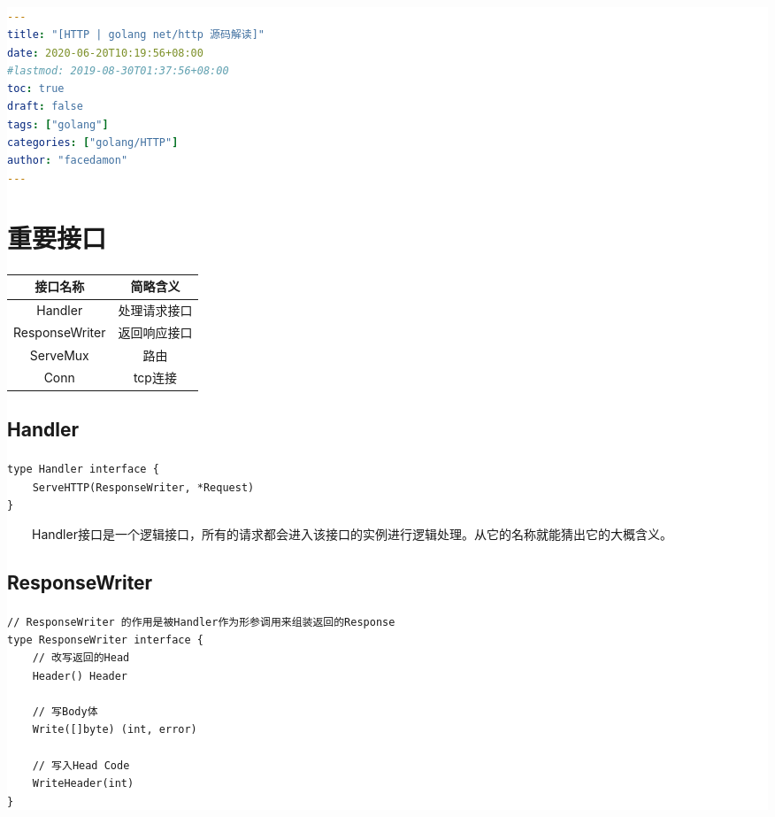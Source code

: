 ```yaml
---
title: "[HTTP | golang net/http 源码解读]"
date: 2020-06-20T10:19:56+08:00
#lastmod: 2019-08-30T01:37:56+08:00
toc: true
draft: false
tags: ["golang"]
categories: ["golang/HTTP"]
author: "facedamon"
---
```


# 重要接口

|接口名称|简略含义|
|:-:|:-:|
|Handler|处理请求接口|
|ResponseWriter|返回响应接口|
|ServeMux|路由|
|Conn|tcp连接|

## Handler

```
type Handler interface {
    ServeHTTP(ResponseWriter, *Request)
}
```

&emsp;&emsp;Handler接口是一个逻辑接口，所有的请求都会进入该接口的实例进行逻辑处理。从它的名称就能猜出它的大概含义。

## ResponseWriter

```
// ResponseWriter 的作用是被Handler作为形参调用来组装返回的Response
type ResponseWriter interface {
    // 改写返回的Head
    Header() Header
    
    // 写Body体
    Write([]byte) (int, error)

    // 写入Head Code
    WriteHeader(int)
}
```
